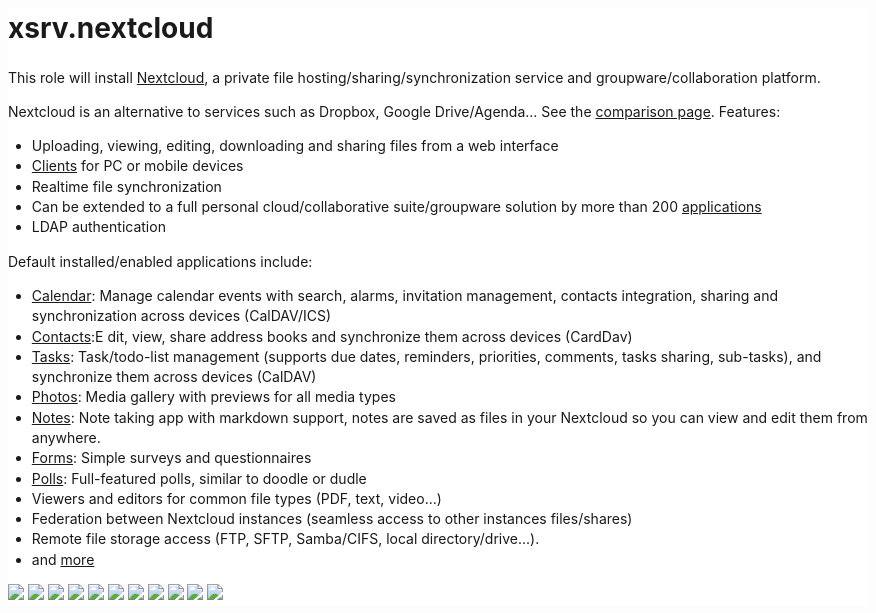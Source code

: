 # xsrv.nextcloud

This role will install [Nextcloud](https://en.wikipedia.org/wiki/Nextcloud), a private file hosting/sharing/synchronization service and groupware/collaboration platform.

Nextcloud is an alternative to services such as Dropbox, Google Drive/Agenda... See the [comparison page](https://nextcloud.com/compare/). Features:
- Uploading, viewing, editing, downloading and sharing files from a web interface
- [Clients](#clients) for PC or mobile devices
- Realtime file synchronization
- Can be extended to a full personal cloud/collaborative suite/groupware solution by more than 200 [applications](https://apps.nextcloud.com/)
- LDAP authentication

Default installed/enabled applications include:

- [Calendar](https://apps.nextcloud.com/apps/calendar): Manage calendar events with search, alarms, invitation management, contacts integration, sharing and synchronization across devices (CalDAV/ICS)
- [Contacts](https://apps.nextcloud.com/apps/contacts):E dit, view, share address books and synchronize them across devices (CardDav)
- [Tasks](https://apps.nextcloud.com/apps/tasks): Task/todo-list management (supports due dates, reminders, priorities, comments, tasks sharing, sub-tasks), and synchronize them across devices (CalDAV)
- [Photos](https://github.com/nextcloud/photos#readme): Media gallery with previews for all media types
- [Notes](https://apps.nextcloud.com/apps/notes): Note taking app with markdown support, notes are saved as files in your Nextcloud so you can view and edit them from anywhere.
- [Forms](https://apps.nextcloud.com/apps/forms): Simple surveys and questionnaires
- [Polls](https://apps.nextcloud.com/apps/polls): Full-featured polls, similar to doodle or dudle
- Viewers and editors for common file types (PDF, text, video...)
- Federation between Nextcloud instances (seamless access to other instances files/shares)
- Remote file storage access (FTP, SFTP, Samba/CIFS, local directory/drive...).
- and [more](defaults/main.yml#L42)

[![](https://gitlab.com/nodiscc/toolbox/-/raw/master/DOC/SCREENSHOTS/PPVIb6V.png)](https://gitlab.com/nodiscc/toolbox/-/raw/master/DOC/SCREENSHOTS/1YaT357.png)
[![](https://gitlab.com/nodiscc/toolbox/-/raw/master/DOC/SCREENSHOTS/URs7XH5.png)](https://gitlab.com/nodiscc/toolbox/-/raw/master/DOC/SCREENSHOTS/V6CR3we.png)
[![](https://gitlab.com/nodiscc/toolbox/-/raw/master/DOC/SCREENSHOTS/bVMzmr1.png)](https://github.com/nextcloud/photos#readme)
[![](https://gitlab.com/nodiscc/toolbox/-/raw/master/DOC/SCREENSHOTS/Co3DHUr.png)](https://f-droid.org/en/packages/com.nextcloud.client/)
[![](https://gitlab.com/nodiscc/toolbox/-/raw/master/DOC/SCREENSHOTS/wJEAiab.png)](https://f-droid.org/en/packages/it.niedermann.owncloud.notes/)
[![](https://gitlab.com/nodiscc/toolbox/-/raw/master/DOC/SCREENSHOTS/89xj4sa.png)](https://f-droid.org/en/packages/org.tasks/)
[![](https://gitlab.com/nodiscc/toolbox/-/raw/master/DOC/SCREENSHOTS/GFthLWl.png)](https://f-droid.org/packages/at.bitfire.davdroid/)
[![](https://gitlab.com/nodiscc/toolbox/-/raw/master/DOC/SCREENSHOTS/lXroRsI.png)](https://gitlab.com/nodiscc/toolbox/-/raw/master/DOC/SCREENSHOTS/XlDrlS4.png)
[![](https://gitlab.com/nodiscc/toolbox/-/raw/master/DOC/SCREENSHOTS/cCg6HgB.png)](https://gitlab.com/nodiscc/toolbox/-/raw/master/DOC/SCREENSHOTS/iuWdvKG.png)
[![](https://gitlab.com/nodiscc/toolbox/-/raw/master/DOC/SCREENSHOTS/kQyXV9S.png)](https://gitlab.com/nodiscc/toolbox/-/raw/master/DOC/SCREENSHOTS/nCXJMus.png)
[![](https://gitlab.com/nodiscc/toolbox/-/raw/master/DOC/SCREENSHOTS/TJTvqtd.png)](https://gitlab.com/nodiscc/toolbox/-/raw/master/DOC/SCREENSHOTS/ztI0rJz.png)
